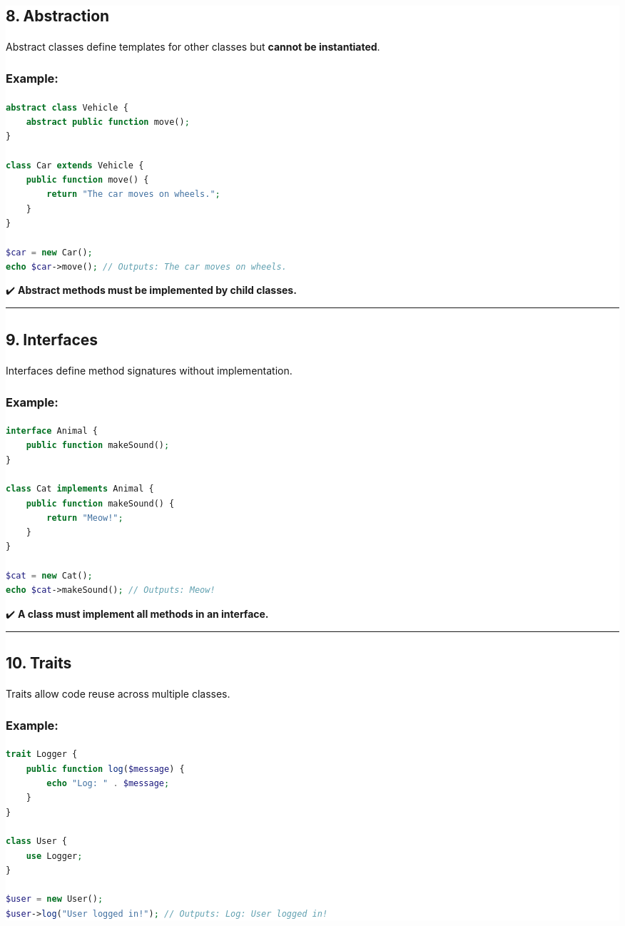 
## **8. Abstraction**
Abstract classes define templates for other classes but **cannot be instantiated**.

### **Example:**
```php
abstract class Vehicle {
    abstract public function move();
}

class Car extends Vehicle {
    public function move() {
        return "The car moves on wheels.";
    }
}

$car = new Car();
echo $car->move(); // Outputs: The car moves on wheels.
```
✔️ **Abstract methods must be implemented by child classes.**

---

## **9. Interfaces**
Interfaces define method signatures without implementation.

### **Example:**
```php
interface Animal {
    public function makeSound();
}

class Cat implements Animal {
    public function makeSound() {
        return "Meow!";
    }
}

$cat = new Cat();
echo $cat->makeSound(); // Outputs: Meow!
```
✔️ **A class must implement all methods in an interface.**

---

## **10. Traits**
Traits allow code reuse across multiple classes.

### **Example:**
```php
trait Logger {
    public function log($message) {
        echo "Log: " . $message;
    }
}

class User {
    use Logger;
}

$user = new User();
$user->log("User logged in!"); // Outputs: Log: User logged in!
```